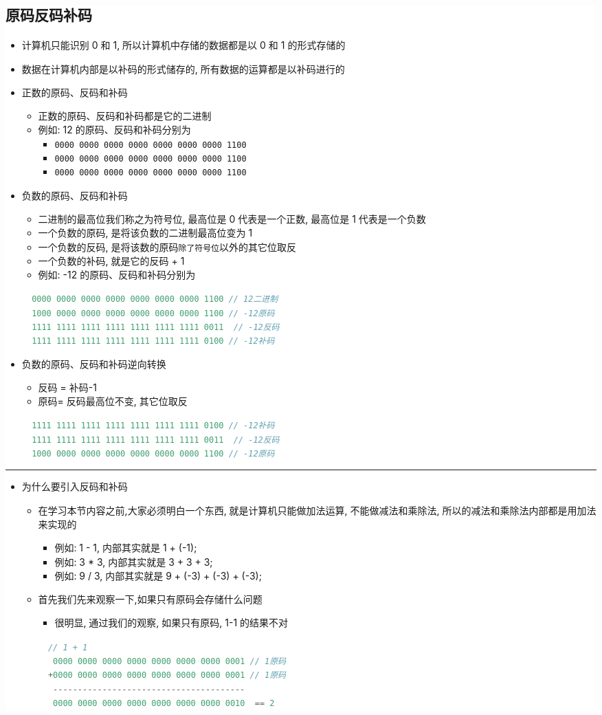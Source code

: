 ## 原码反码补码

- 计算机只能识别 0 和 1, 所以计算机中存储的数据都是以 0 和 1 的形式存储的

- 数据在计算机内部是以补码的形式储存的, 所有数据的运算都是以补码进行的

- 正数的原码、反码和补码

  - 正数的原码、反码和补码都是它的二进制
  - 例如: 12 的原码、反码和补码分别为
    - `0000 0000 0000 0000 0000 0000 0000 1100`
    - `0000 0000 0000 0000 0000 0000 0000 1100`
    - `0000 0000 0000 0000 0000 0000 0000 1100`

- 负数的原码、反码和补码

  - 二进制的最高位我们称之为符号位, 最高位是 0 代表是一个正数, 最高位是 1 代表是一个负数
  - 一个负数的原码, 是将该负数的二进制最高位变为 1
  - 一个负数的反码, 是将该数的原码`除了符号位`以外的其它位取反
  - 一个负数的补码, 就是它的反码 + 1
  - 例如: -12 的原码、反码和补码分别为

  ```c showLineNumbers
    0000 0000 0000 0000 0000 0000 0000 1100 // 12二进制
    1000 0000 0000 0000 0000 0000 0000 1100 // -12原码
    1111 1111 1111 1111 1111 1111 1111 0011  // -12反码
    1111 1111 1111 1111 1111 1111 1111 0100 // -12补码
  ```

- 负数的原码、反码和补码逆向转换

  - 反码 = 补码-1
  - 原码= 反码最高位不变, 其它位取反

  ```c showLineNumbers
    1111 1111 1111 1111 1111 1111 1111 0100 // -12补码
    1111 1111 1111 1111 1111 1111 1111 0011  // -12反码
    1000 0000 0000 0000 0000 0000 0000 1100 // -12原码
  ```

---

- 为什么要引入反码和补码

  - 在学习本节内容之前,大家必须明白一个东西, 就是计算机只能做加法运算, 不能做减法和乘除法, 所以的减法和乘除法内部都是用加法来实现的

    - 例如: 1 - 1, 内部其实就是 1 + (-1);
    - 例如: 3 \* 3, 内部其实就是 3 + 3 + 3;
    - 例如: 9 / 3, 内部其实就是 9 + (-3) + (-3) + (-3);

  - 首先我们先来观察一下,如果只有原码会存储什么问题

    - 很明显, 通过我们的观察, 如果只有原码, 1-1 的结果不对

    ```c showLineNumbers
      // 1 + 1
       0000 0000 0000 0000 0000 0000 0000 0001 // 1原码
      +0000 0000 0000 0000 0000 0000 0000 0001 // 1原码
       ---------------------------------------
       0000 0000 0000 0000 0000 0000 0000 0010  == 2
